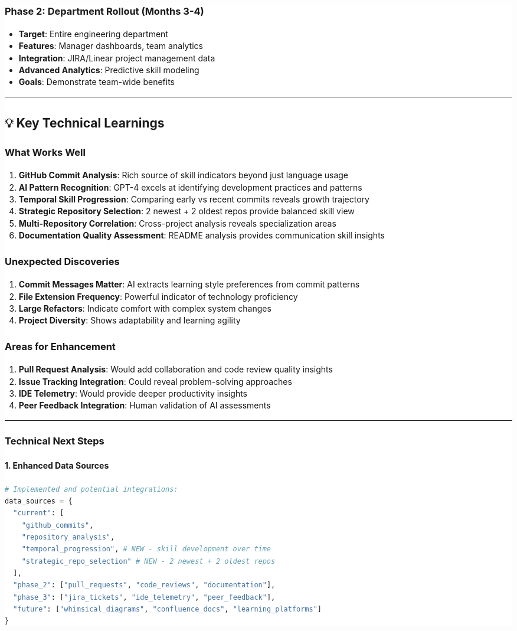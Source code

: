 ### Phase 2: Department Rollout (Months 3-4)
- **Target**: Entire engineering department
- **Features**: Manager dashboards, team analytics
- **Integration**: JIRA/Linear project management data
- **Advanced Analytics**: Predictive skill modeling
- **Goals**: Demonstrate team-wide benefits

---

## 💡 Key Technical Learnings

### What Works Well

1. **GitHub Commit Analysis**: Rich source of skill indicators beyond just language usage
2. **AI Pattern Recognition**: GPT-4 excels at identifying development practices and patterns
3. **Temporal Skill Progression**: Comparing early vs recent commits reveals growth trajectory
4. **Strategic Repository Selection**: 2 newest + 2 oldest repos provide balanced skill view
5. **Multi-Repository Correlation**: Cross-project analysis reveals specialization areas
6. **Documentation Quality Assessment**: README analysis provides communication skill insights

### Unexpected Discoveries

1. **Commit Messages Matter**: AI extracts learning style preferences from commit patterns
2. **File Extension Frequency**: Powerful indicator of technology proficiency
3. **Large Refactors**: Indicate comfort with complex system changes
4. **Project Diversity**: Shows adaptability and learning agility

### Areas for Enhancement

1. **Pull Request Analysis**: Would add collaboration and code review quality insights
2. **Issue Tracking Integration**: Could reveal problem-solving approaches
3. **IDE Telemetry**: Would provide deeper productivity insights
4. **Peer Feedback Integration**: Human validation of AI assessments

---

### Technical Next Steps

#### 1. **Enhanced Data Sources**
```python
# Implemented and potential integrations:
data_sources = {
  "current": [
    "github_commits",
    "repository_analysis",
    "temporal_progression", # NEW - skill development over time
    "strategic_repo_selection" # NEW - 2 newest + 2 oldest repos
  ],
  "phase_2": ["pull_requests", "code_reviews", "documentation"],
  "phase_3": ["jira_tickets", "ide_telemetry", "peer_feedback"],
  "future": ["whimsical_diagrams", "confluence_docs", "learning_platforms"]
}
```
